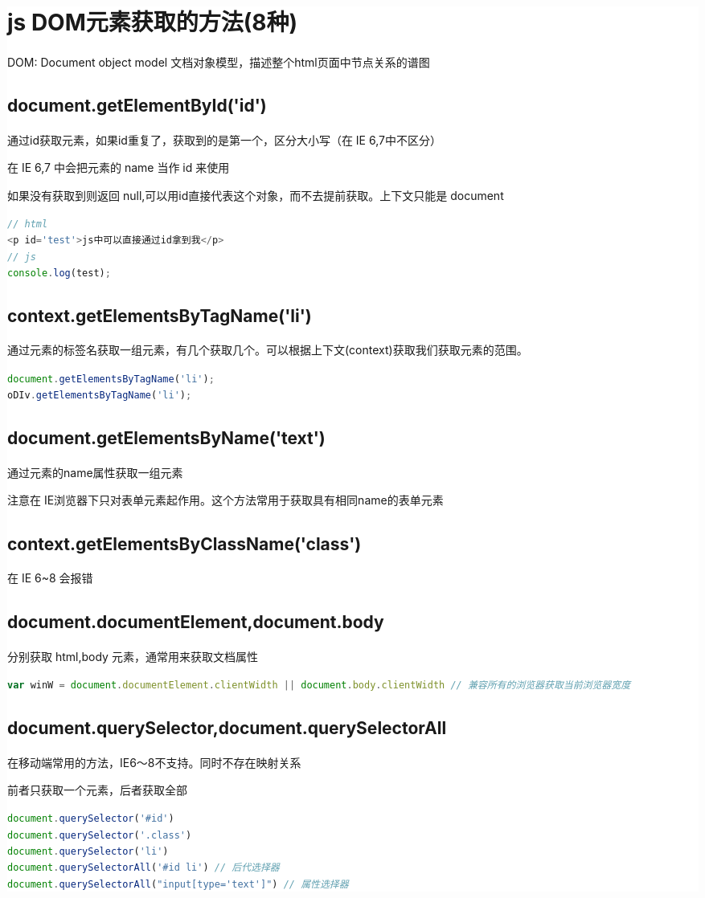 # js DOM元素获取的方法(8种)

DOM: Document object model 文档对象模型，描述整个html页面中节点关系的谱图

## document.getElementById('id')

通过id获取元素，如果id重复了，获取到的是第一个，区分大小写（在 IE 6,7中不区分）

在 IE 6,7 中会把元素的 name 当作 id 来使用

如果没有获取到则返回 null,可以用id直接代表这个对象，而不去提前获取。上下文只能是 document
```js
// html
<p id='test'>js中可以直接通过id拿到我</p>
// js
console.log(test);
```

## context.getElementsByTagName('li')

通过元素的标签名获取一组元素，有几个获取几个。可以根据上下文(context)获取我们获取元素的范围。

```js
document.getElementsByTagName('li');
oDIv.getElementsByTagName('li');
```

## document.getElementsByName('text')
通过元素的name属性获取一组元素

注意在 IE浏览器下只对表单元素起作用。这个方法常用于获取具有相同name的表单元素

## context.getElementsByClassName('class')

在 IE 6~8 会报错

## document.documentElement,document.body
分别获取 html,body 元素，通常用来获取文档属性
```js
var winW = document.documentElement.clientWidth || document.body.clientWidth // 兼容所有的浏览器获取当前浏览器宽度
```

## document.querySelector,document.querySelectorAll

在移动端常用的方法，IE6～8不支持。同时不存在映射关系

前者只获取一个元素，后者获取全部
```js
document.querySelector('#id')
document.querySelector('.class')
document.querySelector('li')
document.querySelectorAll('#id li') // 后代选择器
document.querySelectorAll("input[type='text']") // 属性选择器
```
